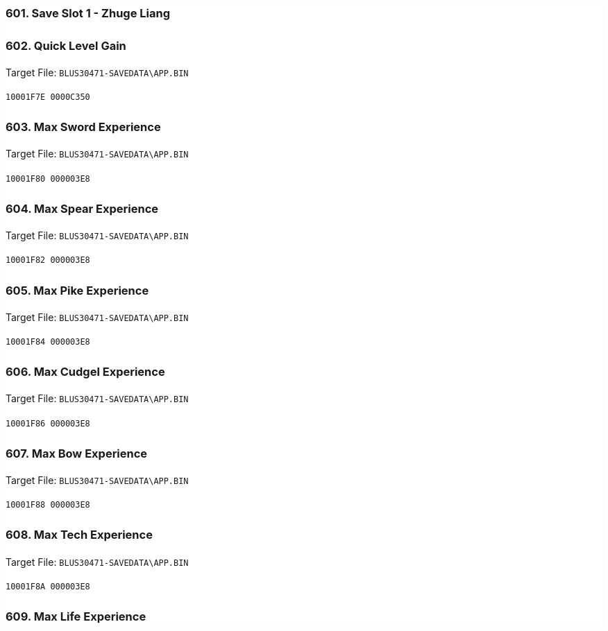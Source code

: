 ### 601. Save Slot 1 - Zhuge Liang
### 602. Quick Level Gain

Target File: `BLUS30471-SAVEDATA\APP.BIN`

```
10001F7E 0000C350
```

### 603. Max Sword Experience

Target File: `BLUS30471-SAVEDATA\APP.BIN`

```
10001F80 000003E8
```

### 604. Max Spear Experience

Target File: `BLUS30471-SAVEDATA\APP.BIN`

```
10001F82 000003E8
```

### 605. Max Pike Experience

Target File: `BLUS30471-SAVEDATA\APP.BIN`

```
10001F84 000003E8
```

### 606. Max Cudgel Experience

Target File: `BLUS30471-SAVEDATA\APP.BIN`

```
10001F86 000003E8
```

### 607. Max Bow Experience

Target File: `BLUS30471-SAVEDATA\APP.BIN`

```
10001F88 000003E8
```

### 608. Max Tech Experience

Target File: `BLUS30471-SAVEDATA\APP.BIN`

```
10001F8A 000003E8
```

### 609. Max Life Experience
